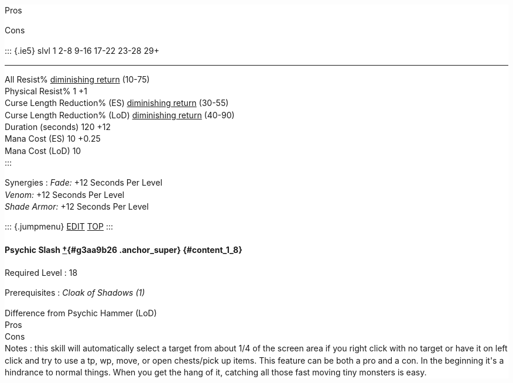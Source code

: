Pros

Cons

::: {.ie5}
  slvl                                                                                                           1                                                                                  2-8    9-16   17-22   23-28   29+
  ------------------------------- --------------------------------------------------------------------------------------------------------------------------------------------------------------- ------- ------ ------- ------- -----
  All Resist%                      [diminishing return](https://web.archive.org/web/20170817221850/http://miyoshino.la.coocan.jp/eswiki/?Glossary#diminishing_return "Glossary (2385d)") (10-75)                                 
  Physical Resist%                                                                                               1                                                                                  +1                           
  Curse Length Reduction% (ES)     [diminishing return](https://web.archive.org/web/20170817221850/http://miyoshino.la.coocan.jp/eswiki/?Glossary#diminishing_return "Glossary (2385d)") (30-55)                                 
  Curse Length Reduction% (LoD)    [diminishing return](https://web.archive.org/web/20170817221850/http://miyoshino.la.coocan.jp/eswiki/?Glossary#diminishing_return "Glossary (2385d)") (40-90)                                 
  Duration (seconds)                                                                                            120                                                                                 +12                          
  Mana Cost (ES)                                                                                                10                                                                                 +0.25                         
  Mana Cost (LoD)                                                                                               10                                                                                                               
:::

Synergies
:   *Fade:* +12 Seconds Per Level\
    *Venom:* +12 Seconds Per Level\
    *Shade Armor:* +12 Seconds Per Level

::: {.jumpmenu}
[EDIT](https://web.archive.org/web/20170817221850/http://miyoshino.la.coocan.jp/eswiki/?plugin=paraedit&parnum=9&page=Shadow%20Disciplines&refer=Shadow%20Disciplines)
[TOP](#navigator)
:::

#### Psychic Slash [†](https://web.archive.org/web/20170817221850/http://miyoshino.la.coocan.jp/eswiki/?Shadow%20Disciplines#g3aa9b26 "g3aa9b26"){#g3aa9b26 .anchor_super} {#content_1_8}

Required Level
:   18

Prerequisites
:   *Cloak of Shadows (1)*

Difference from Psychic Hammer (LoD)\
Pros\
Cons\
Notes
:   this skill will automatically select a target from about 1/4 of the
    screen area if you right click with no target or have it on left
    click and try to use a tp, wp, move, or open chests/pick up items.
    This feature can be both a pro and a con. In the beginning it\'s a
    hindrance to normal things. When you get the hang of it, catching
    all those fast moving tiny monsters is easy.
